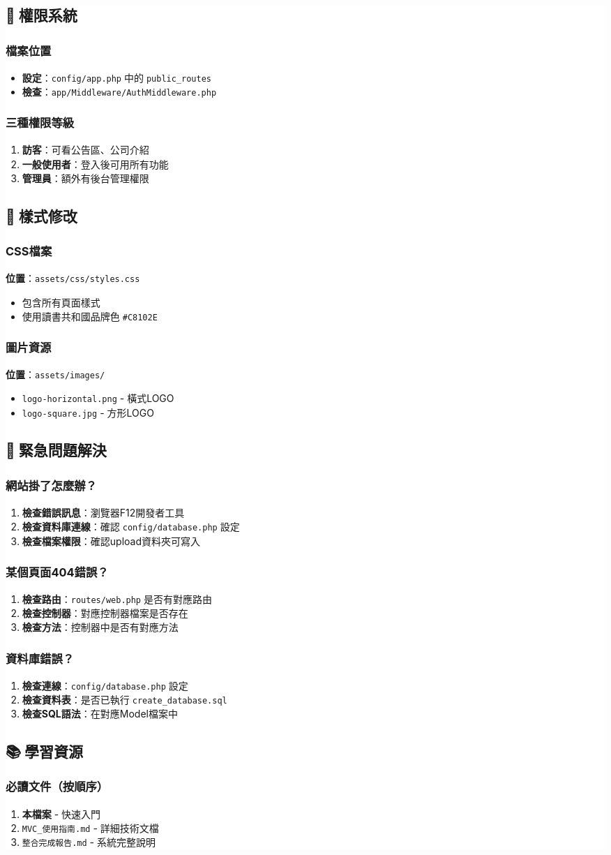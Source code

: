 ## 🔐 權限系統

### 檔案位置
- **設定**：`config/app.php` 中的 `public_routes`
- **檢查**：`app/Middleware/AuthMiddleware.php`

### 三種權限等級
1. **訪客**：可看公告區、公司介紹
2. **一般使用者**：登入後可用所有功能
3. **管理員**：額外有後台管理權限

## 🎨 樣式修改

### CSS檔案
**位置**：`assets/css/styles.css`
- 包含所有頁面樣式
- 使用讀書共和國品牌色 `#C8102E`

### 圖片資源
**位置**：`assets/images/`
- `logo-horizontal.png` - 橫式LOGO
- `logo-square.jpg` - 方形LOGO

## 🚨 緊急問題解決

### 網站掛了怎麼辦？
1. **檢查錯誤訊息**：瀏覽器F12開發者工具
2. **檢查資料庫連線**：確認 `config/database.php` 設定
3. **檢查檔案權限**：確認upload資料夾可寫入

### 某個頁面404錯誤？
1. **檢查路由**：`routes/web.php` 是否有對應路由
2. **檢查控制器**：對應控制器檔案是否存在
3. **檢查方法**：控制器中是否有對應方法

### 資料庫錯誤？
1. **檢查連線**：`config/database.php` 設定
2. **檢查資料表**：是否已執行 `create_database.sql`
3. **檢查SQL語法**：在對應Model檔案中

## 📚 學習資源

### 必讀文件（按順序）
1. **本檔案** - 快速入門
2. `MVC_使用指南.md` - 詳細技術文檔
3. `整合完成報告.md` - 系統完整說明
